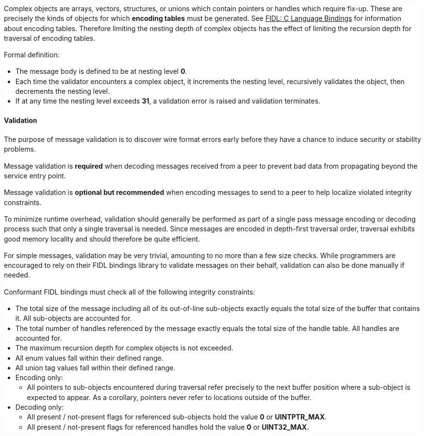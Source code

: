 Complex objects are arrays, vectors, structures, or unions which contain
pointers or handles which require fix-up. These are precisely the kinds of
objects for which **encoding tables** must be generated. See [FIDL: C
Language Bindings](../c-language-bindings.md) for information about encoding
tables. Therefore limiting the nesting depth of complex objects has the effect
of limiting the recursion depth for traversal of encoding tables.

Formal definition:

*   The message body is defined to be at nesting level **0**.
*   Each time the validator encounters a complex object, it increments the
    nesting level, recursively validates the object, then decrements the nesting
    level.
*   If at any time the nesting level exceeds **31**, a validation error is
    raised and validation terminates.

#### Validation

The purpose of message validation is to discover wire format errors early before
they have a chance to induce security or stability problems.

Message validation is **required** when decoding messages received from a peer
to prevent bad data from propagating beyond the service entry point.

Message validation is **optional but recommended** when encoding messages to
send to a peer to help localize violated integrity constraints.

To minimize runtime overhead, validation should generally be performed as part
of a single pass message encoding or decoding process such that only a single
traversal is needed. Since messages are encoded in depth-first traversal order,
traversal exhibits good memory locality and should therefore be quite efficient.

For simple messages, validation may be very trivial, amounting to no more than a
few size checks. While programmers are encouraged to rely on their FIDL bindings
library to validate messages on their behalf, validation can also be done
manually if needed.

Conformant FIDL bindings must check all of the following integrity constraints:

*   The total size of the message including all of its out-of-line sub-objects
    exactly equals the total size of the buffer that contains it. All
    sub-objects are accounted for.
*   The total number of handles referenced by the message exactly equals the
    total size of the handle table. All handles are accounted for.
*   The maximum recursion depth for complex objects is not exceeded.
*   All enum values fall within their defined range.
*   All union tag values fall within their defined range.
*   Encoding only:
    *   All pointers to sub-objects encountered during traversal refer precisely
        to the next buffer position where a sub-object is expected to appear. As
        a corollary, pointers never refer to locations outside of the buffer.
*   Decoding only:
    *   All present / not-present flags for referenced sub-objects hold the
        value **0** or **UINTPTR_MAX**.
    *   All present / not-present flags for referenced handles hold the value
        **0** or **UINT32_MAX.**
